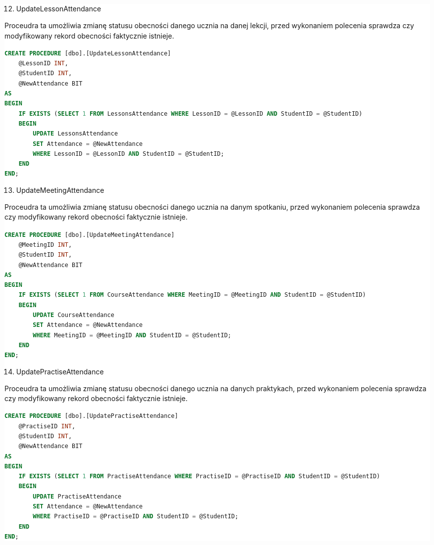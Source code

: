 12. UpdateLessonAttendance

Proceudra ta umożliwia zmianę statusu obecności danego ucznia na danej lekcji, przed wykonaniem polecenia sprawdza czy modyfikowany rekord obecności faktycznie istnieje.

```sql
CREATE PROCEDURE [dbo].[UpdateLessonAttendance]
    @LessonID INT,
    @StudentID INT,
    @NewAttendance BIT
AS
BEGIN
    IF EXISTS (SELECT 1 FROM LessonsAttendance WHERE LessonID = @LessonID AND StudentID = @StudentID)
    BEGIN
        UPDATE LessonsAttendance
        SET Attendance = @NewAttendance
        WHERE LessonID = @LessonID AND StudentID = @StudentID;
    END
END;
```

13. UpdateMeetingAttendance

Proceudra ta umożliwia zmianę statusu obecności danego ucznia na danym spotkaniu, przed wykonaniem polecenia sprawdza czy modyfikowany rekord obecności faktycznie istnieje.

```sql
CREATE PROCEDURE [dbo].[UpdateMeetingAttendance]
    @MeetingID INT,
    @StudentID INT,
    @NewAttendance BIT
AS
BEGIN
    IF EXISTS (SELECT 1 FROM CourseAttendance WHERE MeetingID = @MeetingID AND StudentID = @StudentID)
    BEGIN
        UPDATE CourseAttendance
        SET Attendance = @NewAttendance
        WHERE MeetingID = @MeetingID AND StudentID = @StudentID;
    END
END;
```

14. UpdatePractiseAttendance

Proceudra ta umożliwia zmianę statusu obecności danego ucznia na danych praktykach, przed wykonaniem polecenia sprawdza czy modyfikowany rekord obecności faktycznie istnieje.

```sql
CREATE PROCEDURE [dbo].[UpdatePractiseAttendance]
    @PractiseID INT,
    @StudentID INT,
    @NewAttendance BIT
AS
BEGIN
    IF EXISTS (SELECT 1 FROM PractiseAttendance WHERE PractiseID = @PractiseID AND StudentID = @StudentID)
    BEGIN
        UPDATE PractiseAttendance
        SET Attendance = @NewAttendance
        WHERE PractiseID = @PractiseID AND StudentID = @StudentID;
    END
END;
```
